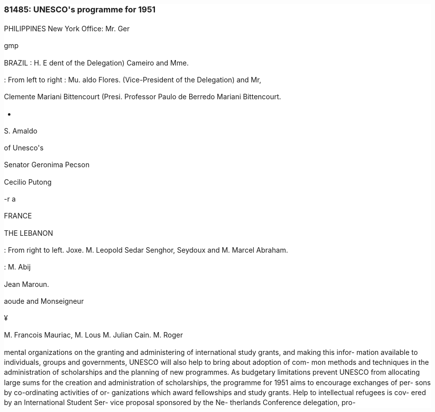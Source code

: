 ### 81485: UNESCO's programme for 1951

PHILIPPINES
New York Office: Mr. Ger

gmp

BRAZIL : H. E
dent of the Delegation)
Cameiro and Mme.


: From left to right : Mu.
aldo Flores.
(Vice-President of the Delegation) and Mr,

Clemente Mariani Bittencourt (Presi.
Professor Paulo de Berredo
Mariani Bittencourt.

-

S. Amaldo

of Unesco's

Senator Geronima Pecson

Cecilio Putong

-r a

FRANCE

THE LEBANON

: From right to left.
Joxe. M. Leopold Sedar Senghor,
Seydoux and M. Marcel Abraham.

: M. Abij

Jean Maroun.

aoude and Monseigneur

¥

M. Francois Mauriac, M. Lous
M. Julian Cain. M. Roger

mental organizations on the granting
and administering of international
study grants, and making this infor-
mation available to individuals, groups
and governments, UNESCO will also
help to bring about adoption of com-
mon methods and techniques in the
administration of scholarships and
the planning of new programmes.
As budgetary limitations prevent
UNESCO from allocating large sums
for the creation and administration of
scholarships, the programme for 1951
aims to encourage exchanges of per-
sons by co-ordinating activities of or-
ganizations which award fellowships
and study grants.
Help to intellectual refugees is cov-
ered by an International Student Ser-
vice proposal sponsored by the Ne-
therlands Conference delegation, pro-